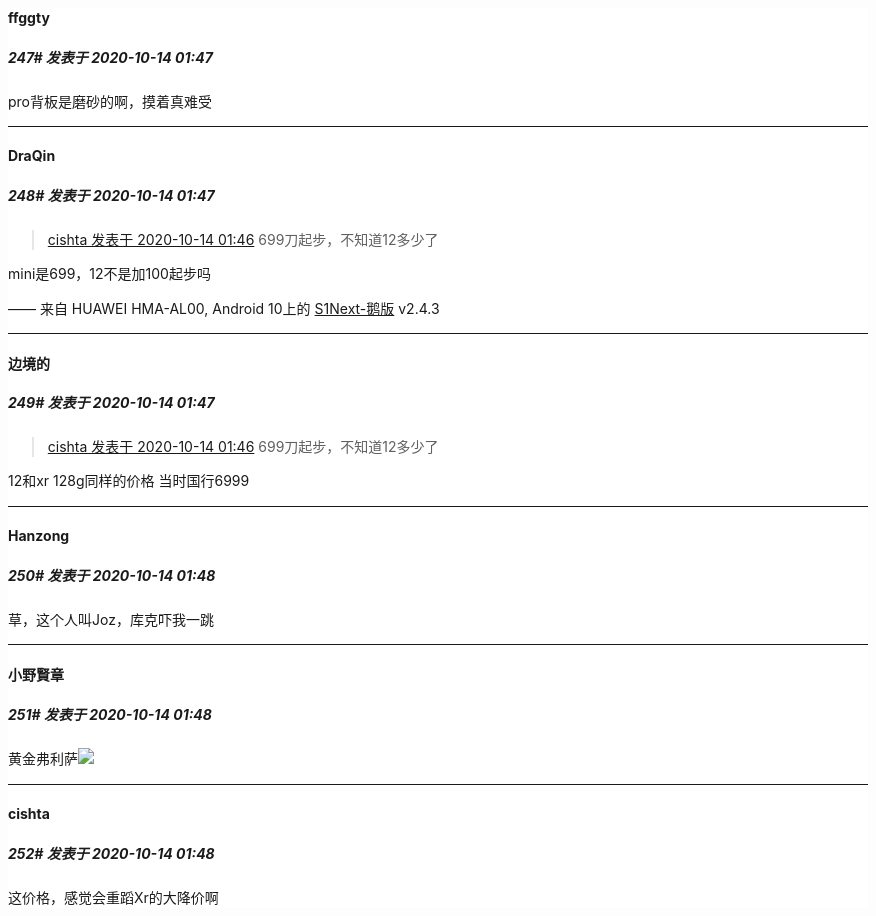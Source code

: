 ####  ffggty  
##### 247#       发表于 2020-10-14 01:47


pro背板是磨砂的啊，摸着真难受


-----

####  DraQin  
##### 248#       发表于 2020-10-14 01:47


<blockquote><a href="httphttps://bbs.saraba1st.com/2b/forum.php?mod=redirect&amp;goto=findpost&amp;pid=49044844&amp;ptid=1963649" target="_blank">cishta 发表于 2020-10-14 01:46</a>
699刀起步，不知道12多少了</blockquote>
mini是699，12不是加100起步吗

—— 来自 HUAWEI HMA-AL00, Android 10上的 [S1Next-鹅版](https://github.com/ykrank/S1-Next/releases) v2.4.3


-----

####  边境的  
##### 249#       发表于 2020-10-14 01:47


<blockquote><a href="httphttps://bbs.saraba1st.com/2b/forum.php?mod=redirect&amp;goto=findpost&amp;pid=49044844&amp;ptid=1963649" target="_blank">cishta 发表于 2020-10-14 01:46</a>
699刀起步，不知道12多少了</blockquote>
12和xr 128g同样的价格 当时国行6999


-----

####  Hanzong  
##### 250#       发表于 2020-10-14 01:48


草，这个人叫Joz，库克吓我一跳


-----

####  小野賢章  
##### 251#       发表于 2020-10-14 01:48


黄金弗利萨<img src="https://static.saraba1st.com/image/smiley/face2017/067.png" referrerpolicy="no-referrer">


-----

####  cishta  
##### 252#       发表于 2020-10-14 01:48


这价格，感觉会重蹈Xr的大降价啊

